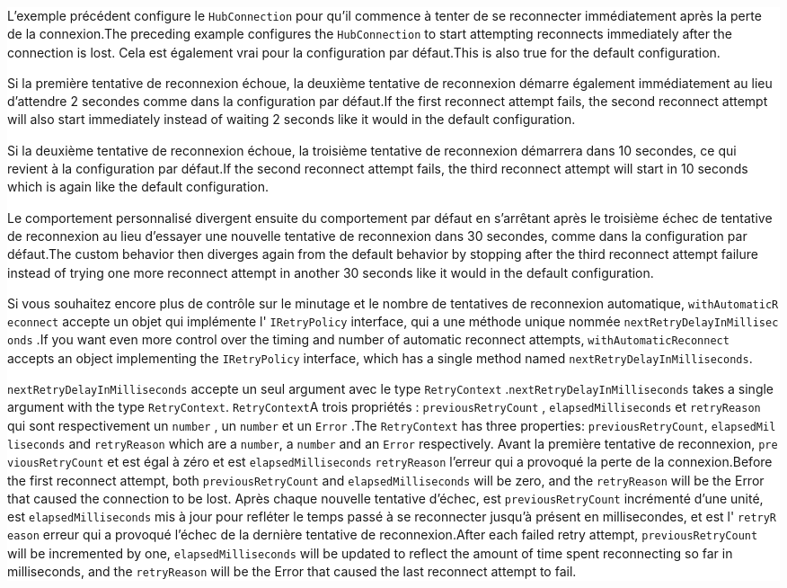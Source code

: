 <span data-ttu-id="a2ebb-199">L’exemple précédent configure le `HubConnection` pour qu’il commence à tenter de se reconnecter immédiatement après la perte de la connexion.</span><span class="sxs-lookup"><span data-stu-id="a2ebb-199">The preceding example configures the `HubConnection` to start attempting reconnects immediately after the connection is lost.</span></span> <span data-ttu-id="a2ebb-200">Cela est également vrai pour la configuration par défaut.</span><span class="sxs-lookup"><span data-stu-id="a2ebb-200">This is also true for the default configuration.</span></span>

<span data-ttu-id="a2ebb-201">Si la première tentative de reconnexion échoue, la deuxième tentative de reconnexion démarre également immédiatement au lieu d’attendre 2 secondes comme dans la configuration par défaut.</span><span class="sxs-lookup"><span data-stu-id="a2ebb-201">If the first reconnect attempt fails, the second reconnect attempt will also start immediately instead of waiting 2 seconds like it would in the default configuration.</span></span>

<span data-ttu-id="a2ebb-202">Si la deuxième tentative de reconnexion échoue, la troisième tentative de reconnexion démarrera dans 10 secondes, ce qui revient à la configuration par défaut.</span><span class="sxs-lookup"><span data-stu-id="a2ebb-202">If the second reconnect attempt fails, the third reconnect attempt will start in 10 seconds which is again like the default configuration.</span></span>

<span data-ttu-id="a2ebb-203">Le comportement personnalisé divergent ensuite du comportement par défaut en s’arrêtant après le troisième échec de tentative de reconnexion au lieu d’essayer une nouvelle tentative de reconnexion dans 30 secondes, comme dans la configuration par défaut.</span><span class="sxs-lookup"><span data-stu-id="a2ebb-203">The custom behavior then diverges again from the default behavior by stopping after the third reconnect attempt failure instead of trying one more reconnect attempt in another 30 seconds like it would in the default configuration.</span></span>

<span data-ttu-id="a2ebb-204">Si vous souhaitez encore plus de contrôle sur le minutage et le nombre de tentatives de reconnexion automatique, `withAutomaticReconnect` accepte un objet qui implémente l' `IRetryPolicy` interface, qui a une méthode unique nommée `nextRetryDelayInMilliseconds` .</span><span class="sxs-lookup"><span data-stu-id="a2ebb-204">If you want even more control over the timing and number of automatic reconnect attempts, `withAutomaticReconnect` accepts an object implementing the `IRetryPolicy` interface, which has a single method named `nextRetryDelayInMilliseconds`.</span></span>

<span data-ttu-id="a2ebb-205">`nextRetryDelayInMilliseconds` accepte un seul argument avec le type `RetryContext` .</span><span class="sxs-lookup"><span data-stu-id="a2ebb-205">`nextRetryDelayInMilliseconds` takes a single argument with the type `RetryContext`.</span></span> <span data-ttu-id="a2ebb-206">`RetryContext`A trois propriétés : `previousRetryCount` , `elapsedMilliseconds` et `retryReason` qui sont respectivement un `number` , un `number` et un `Error` .</span><span class="sxs-lookup"><span data-stu-id="a2ebb-206">The `RetryContext` has three properties: `previousRetryCount`, `elapsedMilliseconds` and `retryReason` which are a `number`, a `number` and an `Error` respectively.</span></span> <span data-ttu-id="a2ebb-207">Avant la première tentative de reconnexion, `previousRetryCount` et est égal à zéro et est `elapsedMilliseconds` `retryReason` l’erreur qui a provoqué la perte de la connexion.</span><span class="sxs-lookup"><span data-stu-id="a2ebb-207">Before the first reconnect attempt, both `previousRetryCount` and `elapsedMilliseconds` will be zero, and the `retryReason` will be the Error that caused the connection to be lost.</span></span> <span data-ttu-id="a2ebb-208">Après chaque nouvelle tentative d’échec, est `previousRetryCount` incrémenté d’une unité, est `elapsedMilliseconds` mis à jour pour refléter le temps passé à se reconnecter jusqu’à présent en millisecondes, et est l' `retryReason` erreur qui a provoqué l’échec de la dernière tentative de reconnexion.</span><span class="sxs-lookup"><span data-stu-id="a2ebb-208">After each failed retry attempt, `previousRetryCount` will be incremented by one, `elapsedMilliseconds` will be updated to reflect the amount of time spent reconnecting so far in milliseconds, and the `retryReason` will be the Error that caused the last reconnect attempt to fail.</span></span>
